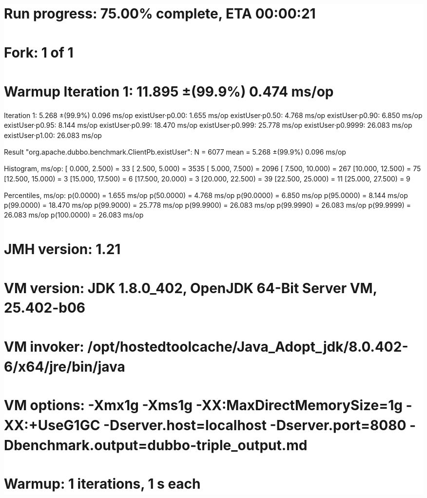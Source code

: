 # Run progress: 75.00% complete, ETA 00:00:21
# Fork: 1 of 1
# Warmup Iteration   1: 11.895 ±(99.9%) 0.474 ms/op
Iteration   1: 5.268 ±(99.9%) 0.096 ms/op
                 existUser·p0.00:   1.655 ms/op
                 existUser·p0.50:   4.768 ms/op
                 existUser·p0.90:   6.850 ms/op
                 existUser·p0.95:   8.144 ms/op
                 existUser·p0.99:   18.470 ms/op
                 existUser·p0.999:  25.778 ms/op
                 existUser·p0.9999: 26.083 ms/op
                 existUser·p1.00:   26.083 ms/op



Result "org.apache.dubbo.benchmark.ClientPb.existUser":
  N = 6077
  mean =      5.268 ±(99.9%) 0.096 ms/op

  Histogram, ms/op:
    [ 0.000,  2.500) = 33 
    [ 2.500,  5.000) = 3535 
    [ 5.000,  7.500) = 2096 
    [ 7.500, 10.000) = 267 
    [10.000, 12.500) = 75 
    [12.500, 15.000) = 3 
    [15.000, 17.500) = 6 
    [17.500, 20.000) = 3 
    [20.000, 22.500) = 39 
    [22.500, 25.000) = 11 
    [25.000, 27.500) = 9 

  Percentiles, ms/op:
      p(0.0000) =      1.655 ms/op
     p(50.0000) =      4.768 ms/op
     p(90.0000) =      6.850 ms/op
     p(95.0000) =      8.144 ms/op
     p(99.0000) =     18.470 ms/op
     p(99.9000) =     25.778 ms/op
     p(99.9900) =     26.083 ms/op
     p(99.9990) =     26.083 ms/op
     p(99.9999) =     26.083 ms/op
    p(100.0000) =     26.083 ms/op


# JMH version: 1.21
# VM version: JDK 1.8.0_402, OpenJDK 64-Bit Server VM, 25.402-b06
# VM invoker: /opt/hostedtoolcache/Java_Adopt_jdk/8.0.402-6/x64/jre/bin/java
# VM options: -Xmx1g -Xms1g -XX:MaxDirectMemorySize=1g -XX:+UseG1GC -Dserver.host=localhost -Dserver.port=8080 -Dbenchmark.output=dubbo-triple_output.md
# Warmup: 1 iterations, 1 s each